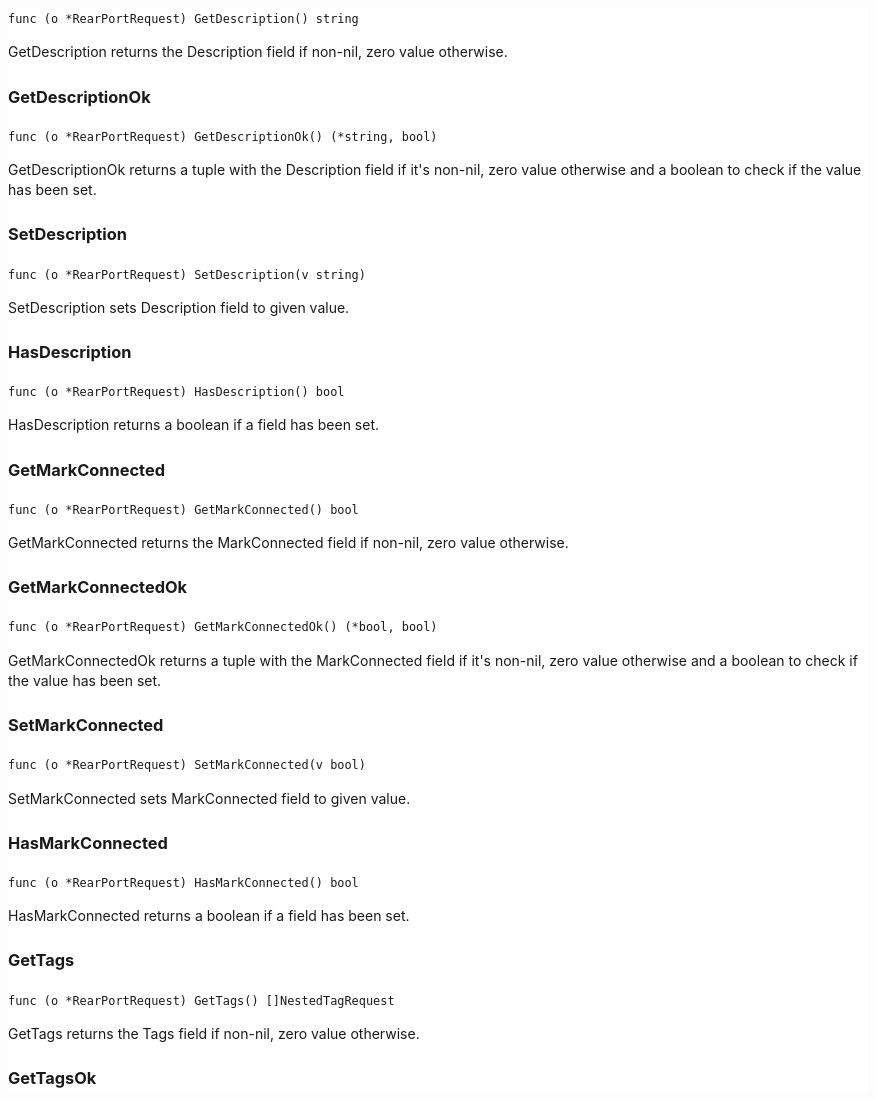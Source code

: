 `func (o *RearPortRequest) GetDescription() string`

GetDescription returns the Description field if non-nil, zero value otherwise.

### GetDescriptionOk

`func (o *RearPortRequest) GetDescriptionOk() (*string, bool)`

GetDescriptionOk returns a tuple with the Description field if it's non-nil, zero value otherwise
and a boolean to check if the value has been set.

### SetDescription

`func (o *RearPortRequest) SetDescription(v string)`

SetDescription sets Description field to given value.

### HasDescription

`func (o *RearPortRequest) HasDescription() bool`

HasDescription returns a boolean if a field has been set.

### GetMarkConnected

`func (o *RearPortRequest) GetMarkConnected() bool`

GetMarkConnected returns the MarkConnected field if non-nil, zero value otherwise.

### GetMarkConnectedOk

`func (o *RearPortRequest) GetMarkConnectedOk() (*bool, bool)`

GetMarkConnectedOk returns a tuple with the MarkConnected field if it's non-nil, zero value otherwise
and a boolean to check if the value has been set.

### SetMarkConnected

`func (o *RearPortRequest) SetMarkConnected(v bool)`

SetMarkConnected sets MarkConnected field to given value.

### HasMarkConnected

`func (o *RearPortRequest) HasMarkConnected() bool`

HasMarkConnected returns a boolean if a field has been set.

### GetTags

`func (o *RearPortRequest) GetTags() []NestedTagRequest`

GetTags returns the Tags field if non-nil, zero value otherwise.

### GetTagsOk
